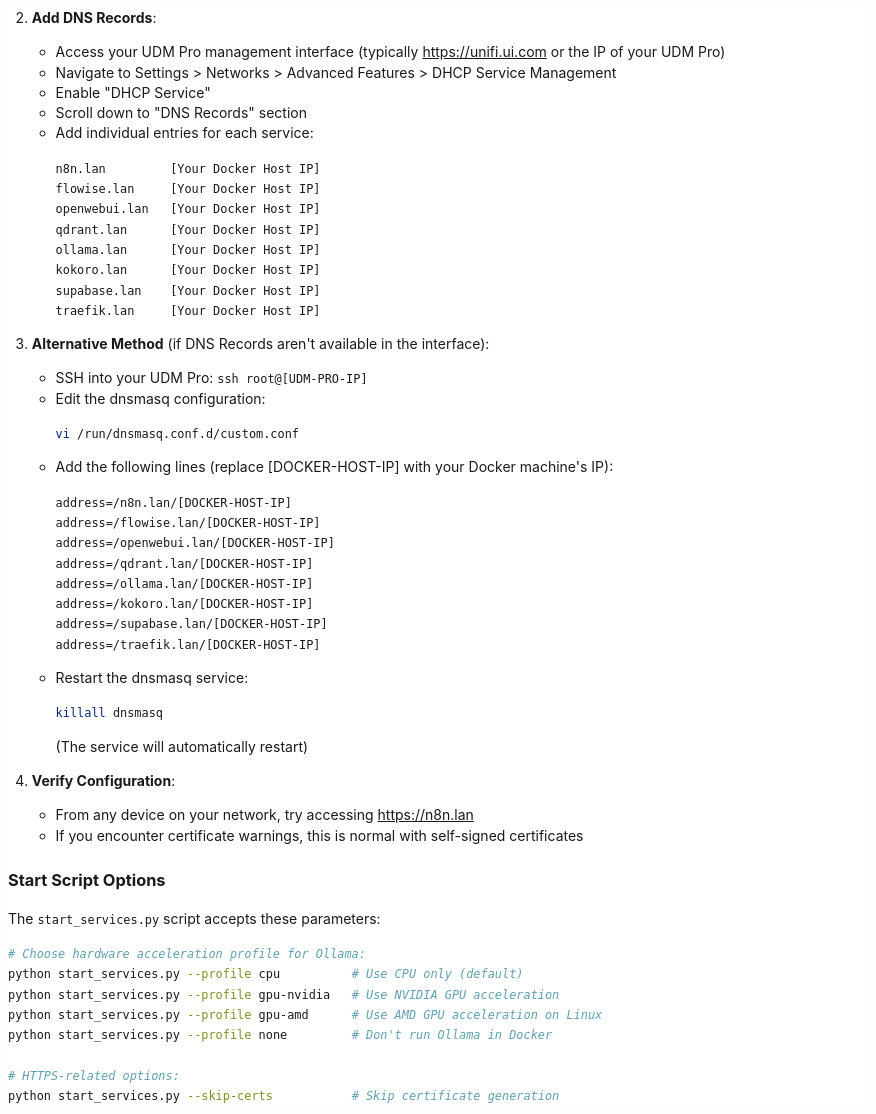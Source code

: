 2. **Add DNS Records**:
   - Access your UDM Pro management interface (typically https://unifi.ui.com or the IP of your UDM Pro)
   - Navigate to Settings > Networks > Advanced Features > DHCP Service Management
   - Enable "DHCP Service"
   - Scroll down to "DNS Records" section
   - Add individual entries for each service:
     ```
     n8n.lan         [Your Docker Host IP]
     flowise.lan     [Your Docker Host IP]
     openwebui.lan   [Your Docker Host IP]
     qdrant.lan      [Your Docker Host IP]
     ollama.lan      [Your Docker Host IP]
     kokoro.lan      [Your Docker Host IP]
     supabase.lan    [Your Docker Host IP]
     traefik.lan     [Your Docker Host IP]
     ```

3. **Alternative Method** (if DNS Records aren't available in the interface):
   - SSH into your UDM Pro: `ssh root@[UDM-PRO-IP]`
   - Edit the dnsmasq configuration:
     ```bash
     vi /run/dnsmasq.conf.d/custom.conf
     ```
   - Add the following lines (replace [DOCKER-HOST-IP] with your Docker machine's IP):
     ```
     address=/n8n.lan/[DOCKER-HOST-IP]
     address=/flowise.lan/[DOCKER-HOST-IP]
     address=/openwebui.lan/[DOCKER-HOST-IP]
     address=/qdrant.lan/[DOCKER-HOST-IP]
     address=/ollama.lan/[DOCKER-HOST-IP]
     address=/kokoro.lan/[DOCKER-HOST-IP]
     address=/supabase.lan/[DOCKER-HOST-IP]
     address=/traefik.lan/[DOCKER-HOST-IP]
     ```
   - Restart the dnsmasq service:
     ```bash
     killall dnsmasq
     ```
     (The service will automatically restart)

4. **Verify Configuration**:
   - From any device on your network, try accessing https://n8n.lan
   - If you encounter certificate warnings, this is normal with self-signed certificates

### Start Script Options

The `start_services.py` script accepts these parameters:

```bash
# Choose hardware acceleration profile for Ollama:
python start_services.py --profile cpu          # Use CPU only (default)
python start_services.py --profile gpu-nvidia   # Use NVIDIA GPU acceleration
python start_services.py --profile gpu-amd      # Use AMD GPU acceleration on Linux
python start_services.py --profile none         # Don't run Ollama in Docker

# HTTPS-related options:
python start_services.py --skip-certs           # Skip certificate generation
```
